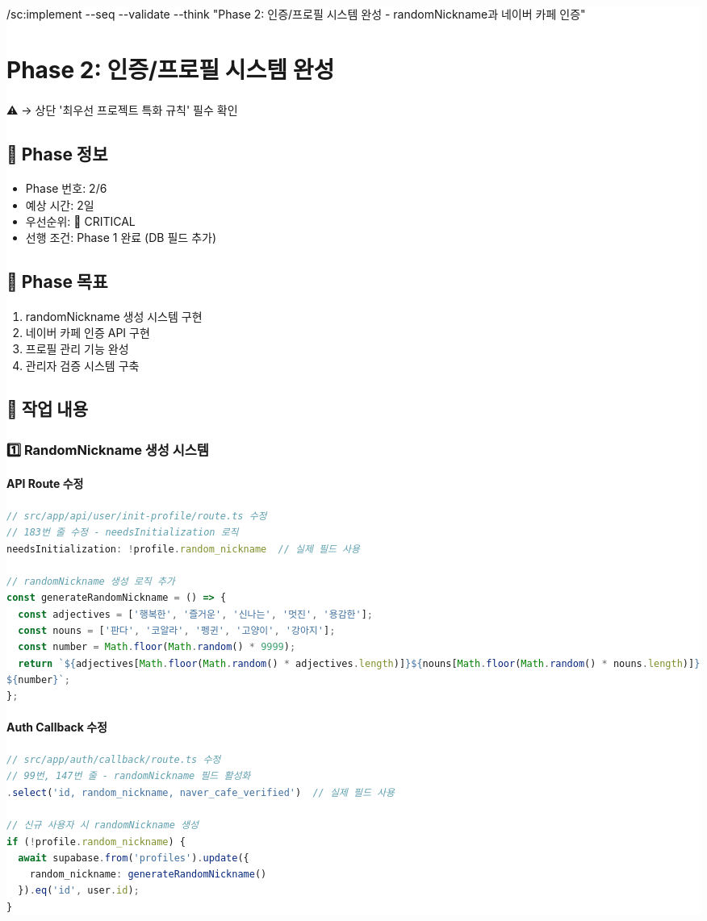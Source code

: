 /sc:implement --seq --validate --think
"Phase 2: 인증/프로필 시스템 완성 - randomNickname과 네이버 카페 인증"

# Phase 2: 인증/프로필 시스템 완성

⚠️ → 상단 '최우선 프로젝트 특화 규칙' 필수 확인

## 📌 Phase 정보
- Phase 번호: 2/6
- 예상 시간: 2일
- 우선순위: 🔴 CRITICAL
- 선행 조건: Phase 1 완료 (DB 필드 추가)

## 🎯 Phase 목표
1. randomNickname 생성 시스템 구현
2. 네이버 카페 인증 API 구현
3. 프로필 관리 기능 완성
4. 관리자 검증 시스템 구축

## 📝 작업 내용

### 1️⃣ RandomNickname 생성 시스템

#### API Route 수정
```typescript
// src/app/api/user/init-profile/route.ts 수정
// 183번 줄 수정 - needsInitialization 로직
needsInitialization: !profile.random_nickname  // 실제 필드 사용

// randomNickname 생성 로직 추가
const generateRandomNickname = () => {
  const adjectives = ['행복한', '즐거운', '신나는', '멋진', '용감한'];
  const nouns = ['판다', '코알라', '펭귄', '고양이', '강아지'];
  const number = Math.floor(Math.random() * 9999);
  return `${adjectives[Math.floor(Math.random() * adjectives.length)]}${nouns[Math.floor(Math.random() * nouns.length)]}${number}`;
};
```

#### Auth Callback 수정
```typescript
// src/app/auth/callback/route.ts 수정
// 99번, 147번 줄 - randomNickname 필드 활성화
.select('id, random_nickname, naver_cafe_verified')  // 실제 필드 사용

// 신규 사용자 시 randomNickname 생성
if (!profile.random_nickname) {
  await supabase.from('profiles').update({
    random_nickname: generateRandomNickname()
  }).eq('id', user.id);
}
```
